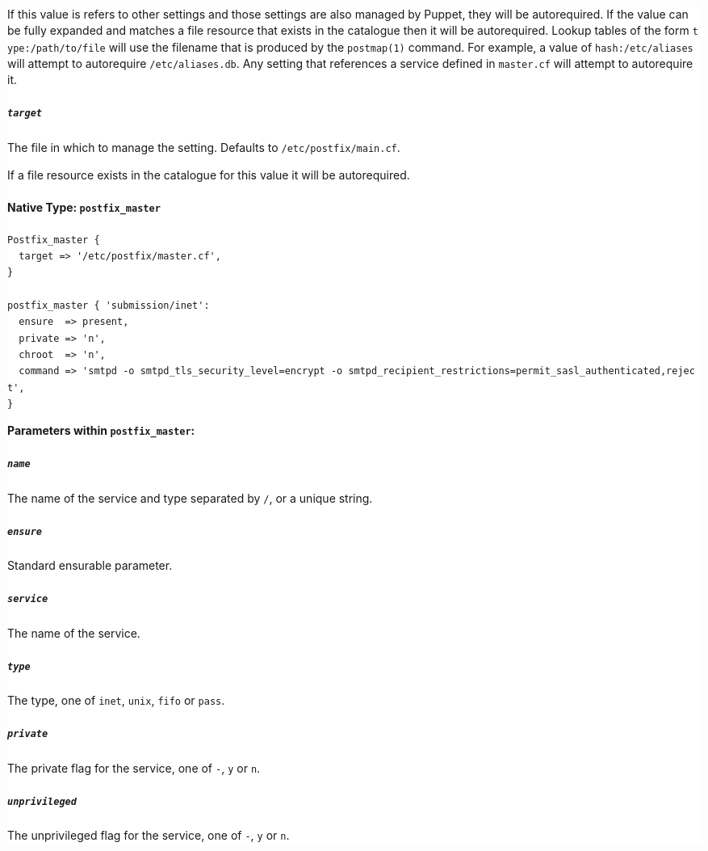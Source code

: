 If this value is refers to other settings and those settings are also managed
by Puppet, they will be autorequired. If the value can be fully expanded and
matches a file resource that exists in the catalogue then it will be
autorequired. Lookup tables of the form `type:/path/to/file` will use the
filename that is produced by the `postmap(1)` command. For example, a value of
`hash:/etc/aliases` will attempt to autorequire `/etc/aliases.db`. Any setting
that references a service defined in `master.cf` will attempt to autorequire
it.

##### `target`

The file in which to manage the setting. Defaults to `/etc/postfix/main.cf`. 

If a file resource exists in the catalogue for this value it will be
autorequired.

#### Native Type: `postfix_master`

```puppet
Postfix_master {
  target => '/etc/postfix/master.cf',
}

postfix_master { 'submission/inet':
  ensure  => present,
  private => 'n',
  chroot  => 'n',
  command => 'smtpd -o smtpd_tls_security_level=encrypt -o smtpd_recipient_restrictions=permit_sasl_authenticated,reject',
}
```

**Parameters within `postfix_master`:**

##### `name`

The name of the service and type separated by `/`, or a unique string.

##### `ensure`

Standard ensurable parameter.

##### `service`

The name of the service.

##### `type`

The type, one of `inet`, `unix`, `fifo` or `pass`.

##### `private`

The private flag for the service, one of `-`, `y` or `n`.

##### `unprivileged`

The unprivileged flag for the service, one of `-`, `y` or `n`.
